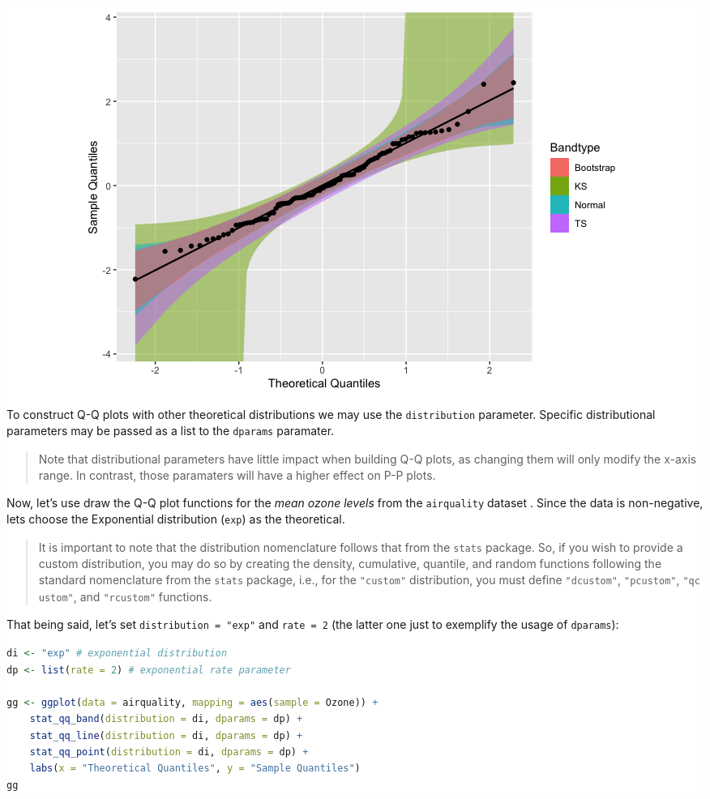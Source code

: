 <img src="man/figures/README-unnamed-chunk-7-1.png" style="display: block; margin: auto;" />

To construct Q-Q plots with other theoretical distributions we may use
the `distribution` parameter. Specific distributional parameters may be
passed as a list to the `dparams` paramater.

> Note that distributional parameters have little impact when building
> Q-Q plots, as changing them will only modify the x-axis range. In
> contrast, those paramaters will have a higher effect on P-P plots.

Now, let’s use draw the Q-Q plot functions for the *mean ozone levels*
from the `airquality` dataset . Since the data is non-negative, lets
choose the Exponential distribution (`exp`) as the theoretical.

> It is important to note that the distribution nomenclature follows
> that from the `stats` package. So, if you wish to provide a custom
> distribution, you may do so by creating the density, cumulative,
> quantile, and random functions following the standard nomenclature
> from the `stats` package, i.e., for the `"custom"` distribution, you
> must define `"dcustom"`, `"pcustom"`, `"qcustom"`, and `"rcustom"`
> functions.

That being said, let’s set `distribution = "exp"` and `rate = 2` (the
latter one just to exemplify the usage of `dparams`):

``` r
di <- "exp" # exponential distribution
dp <- list(rate = 2) # exponential rate parameter

gg <- ggplot(data = airquality, mapping = aes(sample = Ozone)) +
    stat_qq_band(distribution = di, dparams = dp) +
    stat_qq_line(distribution = di, dparams = dp) +
    stat_qq_point(distribution = di, dparams = dp) +
    labs(x = "Theoretical Quantiles", y = "Sample Quantiles")
gg
```
